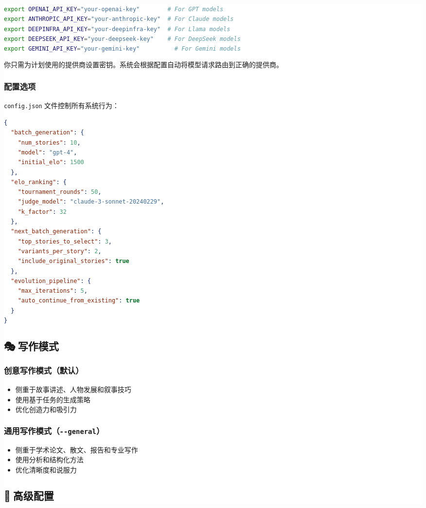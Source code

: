 
```bash
export OPENAI_API_KEY="your-openai-key"        # For GPT models
export ANTHROPIC_API_KEY="your-anthropic-key"  # For Claude models  
export DEEPINFRA_API_KEY="your-deepinfra-key"  # For Llama models
export DEEPSEEK_API_KEY="your-deepseek-key"    # For DeepSeek models
export GEMINI_API_KEY="your-gemini-key"          # For Gemini models
```
你只需为计划使用的提供商设置密钥。系统会根据配置自动将模型请求路由到正确的提供商。

### 配置选项

`config.json` 文件控制所有系统行为：


```json
{
  "batch_generation": {
    "num_stories": 10,
    "model": "gpt-4",
    "initial_elo": 1500
  },
  "elo_ranking": {
    "tournament_rounds": 50,
    "judge_model": "claude-3-sonnet-20240229",
    "k_factor": 32
  },
  "next_batch_generation": {
    "top_stories_to_select": 3,
    "variants_per_story": 2,
    "include_original_stories": true
  },
  "evolution_pipeline": {
    "max_iterations": 5,
    "auto_continue_from_existing": true
  }
}
```
## 🎭 写作模式

### 创意写作模式（默认）
- 侧重于故事讲述、人物发展和叙事技巧
- 使用基于任务的生成策略
- 优化创造力和吸引力

### 通用写作模式（`--general`）
- 侧重于学术论文、散文、报告和专业写作
- 使用分析和结构化方法
- 优化清晰度和说服力

## 🔧 高级配置
